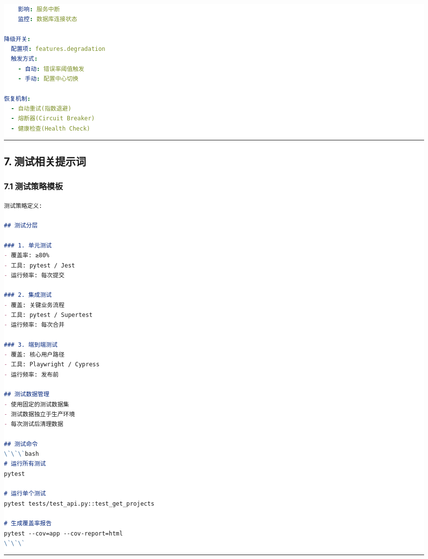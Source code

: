 ```yaml
    影响: 服务中断
    监控: 数据库连接状态

降级开关:
  配置项: features.degradation
  触发方式:
    - 自动: 错误率阈值触发
    - 手动: 配置中心切换

恢复机制:
  - 自动重试(指数退避)
  - 熔断器(Circuit Breaker)
  - 健康检查(Health Check)
```

---

## 7. 测试相关提示词

### 7.1 测试策略模板

```markdown
测试策略定义:

## 测试分层

### 1. 单元测试
- 覆盖率: ≥80%
- 工具: pytest / Jest
- 运行频率: 每次提交

### 2. 集成测试
- 覆盖: 关键业务流程
- 工具: pytest / Supertest
- 运行频率: 每次合并

### 3. 端到端测试
- 覆盖: 核心用户路径
- 工具: Playwright / Cypress
- 运行频率: 发布前

## 测试数据管理
- 使用固定的测试数据集
- 测试数据独立于生产环境
- 每次测试后清理数据

## 测试命令
\`\`\`bash
# 运行所有测试
pytest

# 运行单个测试
pytest tests/test_api.py::test_get_projects

# 生成覆盖率报告
pytest --cov=app --cov-report=html
\`\`\`
```

---